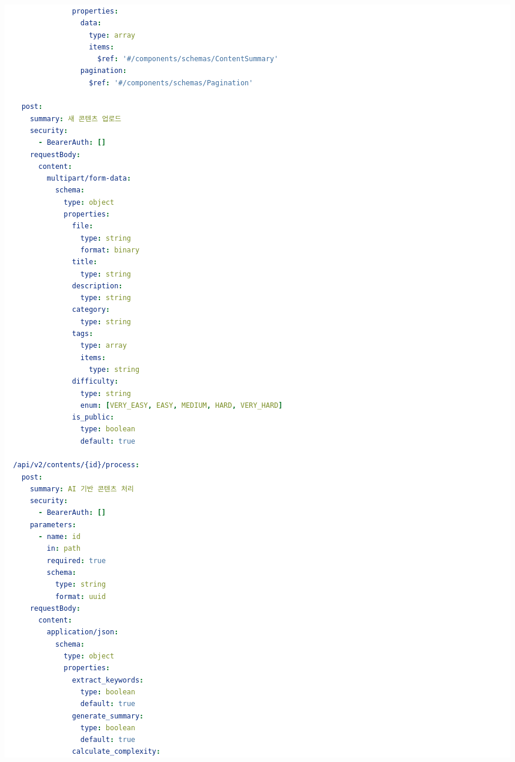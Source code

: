 ```yaml
                properties:
                  data:
                    type: array
                    items:
                      $ref: '#/components/schemas/ContentSummary'
                  pagination:
                    $ref: '#/components/schemas/Pagination'
    
    post:
      summary: 새 콘텐츠 업로드
      security:
        - BearerAuth: []
      requestBody:
        content:
          multipart/form-data:
            schema:
              type: object
              properties:
                file:
                  type: string
                  format: binary
                title:
                  type: string
                description:
                  type: string
                category:
                  type: string
                tags:
                  type: array
                  items:
                    type: string
                difficulty:
                  type: string
                  enum: [VERY_EASY, EASY, MEDIUM, HARD, VERY_HARD]
                is_public:
                  type: boolean
                  default: true

  /api/v2/contents/{id}/process:
    post:
      summary: AI 기반 콘텐츠 처리
      security:
        - BearerAuth: []
      parameters:
        - name: id
          in: path
          required: true
          schema:
            type: string
            format: uuid
      requestBody:
        content:
          application/json:
            schema:
              type: object
              properties:
                extract_keywords:
                  type: boolean
                  default: true
                generate_summary:
                  type: boolean
                  default: true
                calculate_complexity:
```